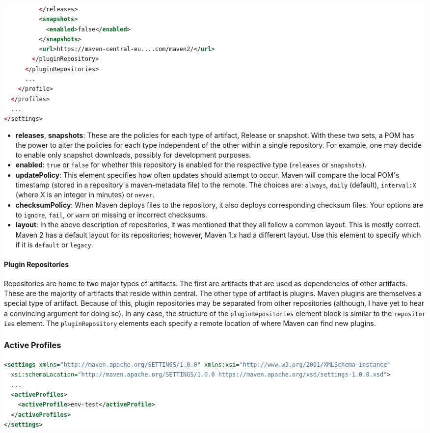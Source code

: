 ```xml
          </releases>
          <snapshots>
            <enabled>false</enabled>
          </snapshots>
          <url>https://maven-central-eu....com/maven2/</url>
        </pluginRepository>
      </pluginRepositories>
      ...
    </profile>
  </profiles>
  ...
</settings>
```

-   **releases**, **snapshots**: These are the policies for each type of
    artifact, Release or snapshot. With these two sets, a POM has the
    power to alter the policies for each type independent of the other
    within a single repository. For example, one may decide to enable
    only snapshot downloads, possibly for development purposes.
-   **enabled**: `true` or `false` for whether this repository is
    enabled for the respective type (`releases` or `snapshots`).
-   **updatePolicy**: This element specifies how often updates should
    attempt to occur. Maven will compare the local POM's timestamp
    (stored in a repository's maven-metadata file) to the remote. The
    choices are: `always`, `daily` (default), `interval:X` (where X is
    an integer in minutes) or `never`.
-   **checksumPolicy**: When Maven deploys files to the repository, it
    also deploys corresponding checksum files. Your options are to
    `ignore`, `fail`, or `warn` on missing or incorrect checksums.
-   **layout**: In the above description of repositories, it was
    mentioned that they all follow a common layout. This is mostly
    correct. Maven 2 has a default layout for its repositories; however,
    Maven 1.x had a different layout. Use this element to specify which
    if it is `default` or `legacy`.

#### Plugin Repositories

Repositories are home to two major types of artifacts. The first are
artifacts that are used as dependencies of other artifacts. These are
the majority of artifacts that reside within central. The other type of
artifact is plugins. Maven plugins are themselves a special type of
artifact. Because of this, plugin repositories may be separated from
other repositories (although, I have yet to hear a convincing argument
for doing so). In any case, the structure of the `pluginRepositories`
element block is similar to the `repositories` element. The
`pluginRepository` elements each specify a remote location of where
Maven can find new plugins.

### Active Profiles

```xml
<settings xmlns="http://maven.apache.org/SETTINGS/1.0.0" xmlns:xsi="http://www.w3.org/2001/XMLSchema-instance"
  xsi:schemaLocation="http://maven.apache.org/SETTINGS/1.0.0 https://maven.apache.org/xsd/settings-1.0.0.xsd">
  ...
  <activeProfiles>
    <activeProfile>env-test</activeProfile>
  </activeProfiles>
</settings>
```
